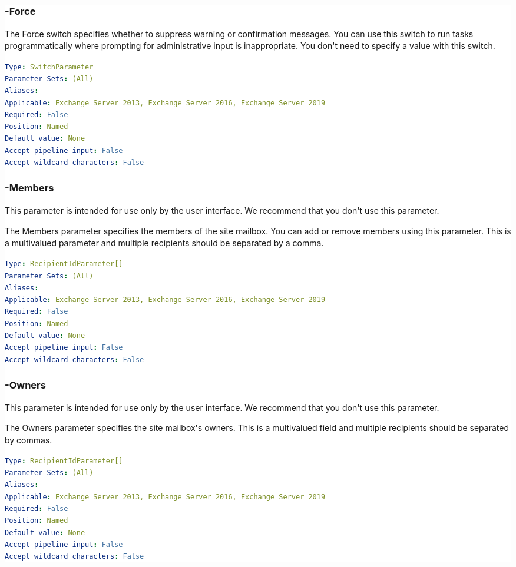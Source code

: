 ### -Force
The Force switch specifies whether to suppress warning or confirmation messages. You can use this switch to run tasks programmatically where prompting for administrative input is inappropriate. You don't need to specify a value with this switch.

```yaml
Type: SwitchParameter
Parameter Sets: (All)
Aliases:
Applicable: Exchange Server 2013, Exchange Server 2016, Exchange Server 2019
Required: False
Position: Named
Default value: None
Accept pipeline input: False
Accept wildcard characters: False
```

### -Members
This parameter is intended for use only by the user interface. We recommend that you don't use this parameter.

The Members parameter specifies the members of the site mailbox. You can add or remove members using this parameter. This is a multivalued parameter and multiple recipients should be separated by a comma.

```yaml
Type: RecipientIdParameter[]
Parameter Sets: (All)
Aliases:
Applicable: Exchange Server 2013, Exchange Server 2016, Exchange Server 2019
Required: False
Position: Named
Default value: None
Accept pipeline input: False
Accept wildcard characters: False
```

### -Owners
This parameter is intended for use only by the user interface. We recommend that you don't use this parameter.

The Owners parameter specifies the site mailbox's owners. This is a multivalued field and multiple recipients should be separated by commas.

```yaml
Type: RecipientIdParameter[]
Parameter Sets: (All)
Aliases:
Applicable: Exchange Server 2013, Exchange Server 2016, Exchange Server 2019
Required: False
Position: Named
Default value: None
Accept pipeline input: False
Accept wildcard characters: False
```
